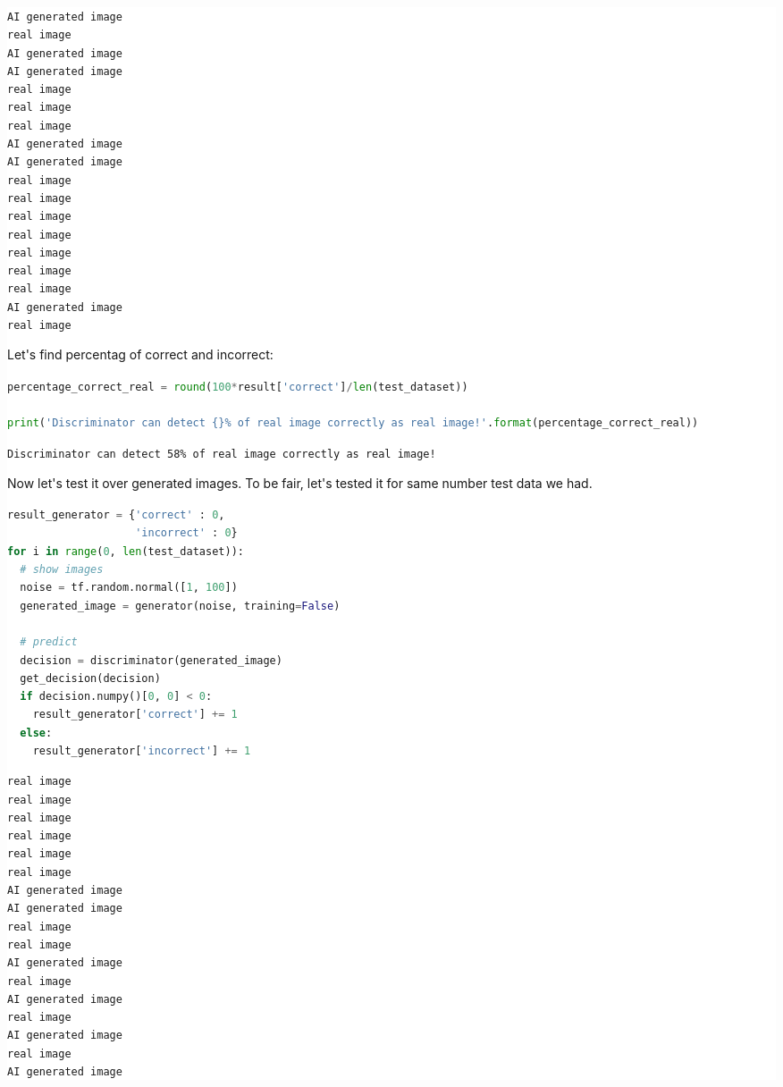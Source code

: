     AI generated image
    real image
    AI generated image
    AI generated image
    real image
    real image
    real image
    AI generated image
    AI generated image
    real image
    real image
    real image
    real image
    real image
    real image
    real image
    AI generated image
    real image

Let's find percentag of correct and incorrect:

```python
percentage_correct_real = round(100*result['correct']/len(test_dataset))

print('Discriminator can detect {}% of real image correctly as real image!'.format(percentage_correct_real))
```

    Discriminator can detect 58% of real image correctly as real image!

Now let's test it over generated images. To be fair, let's tested it for same number test data we had.

```python
result_generator = {'correct' : 0,
                    'incorrect' : 0}
for i in range(0, len(test_dataset)):
  # show images
  noise = tf.random.normal([1, 100])
  generated_image = generator(noise, training=False)

  # predict
  decision = discriminator(generated_image)
  get_decision(decision)
  if decision.numpy()[0, 0] < 0:
    result_generator['correct'] += 1
  else:
    result_generator['incorrect'] += 1
```

    real image
    real image
    real image
    real image
    real image
    real image
    AI generated image
    AI generated image
    real image
    real image
    AI generated image
    real image
    AI generated image
    real image
    AI generated image
    real image
    AI generated image